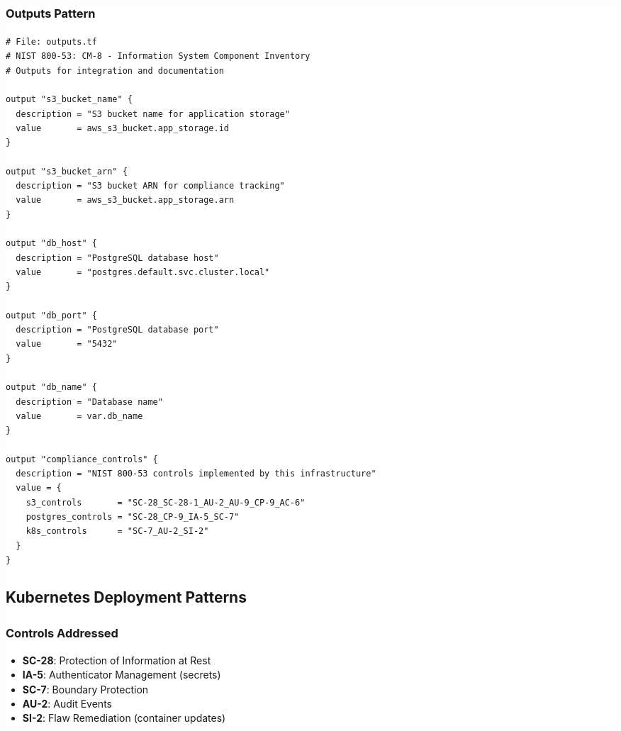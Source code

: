 ### Outputs Pattern

```hcl
# File: outputs.tf
# NIST 800-53: CM-8 - Information System Component Inventory
# Outputs for integration and documentation

output "s3_bucket_name" {
  description = "S3 bucket name for application storage"
  value       = aws_s3_bucket.app_storage.id
}

output "s3_bucket_arn" {
  description = "S3 bucket ARN for compliance tracking"
  value       = aws_s3_bucket.app_storage.arn
}

output "db_host" {
  description = "PostgreSQL database host"
  value       = "postgres.default.svc.cluster.local"
}

output "db_port" {
  description = "PostgreSQL database port"
  value       = "5432"
}

output "db_name" {
  description = "Database name"
  value       = var.db_name
}

output "compliance_controls" {
  description = "NIST 800-53 controls implemented by this infrastructure"
  value = {
    s3_controls       = "SC-28_SC-28-1_AU-2_AU-9_CP-9_AC-6"
    postgres_controls = "SC-28_CP-9_IA-5_SC-7"
    k8s_controls      = "SC-7_AU-2_SI-2"
  }
}
```

## Kubernetes Deployment Patterns

### Controls Addressed
- **SC-28**: Protection of Information at Rest
- **IA-5**: Authenticator Management (secrets)
- **SC-7**: Boundary Protection
- **AU-2**: Audit Events
- **SI-2**: Flaw Remediation (container updates)
